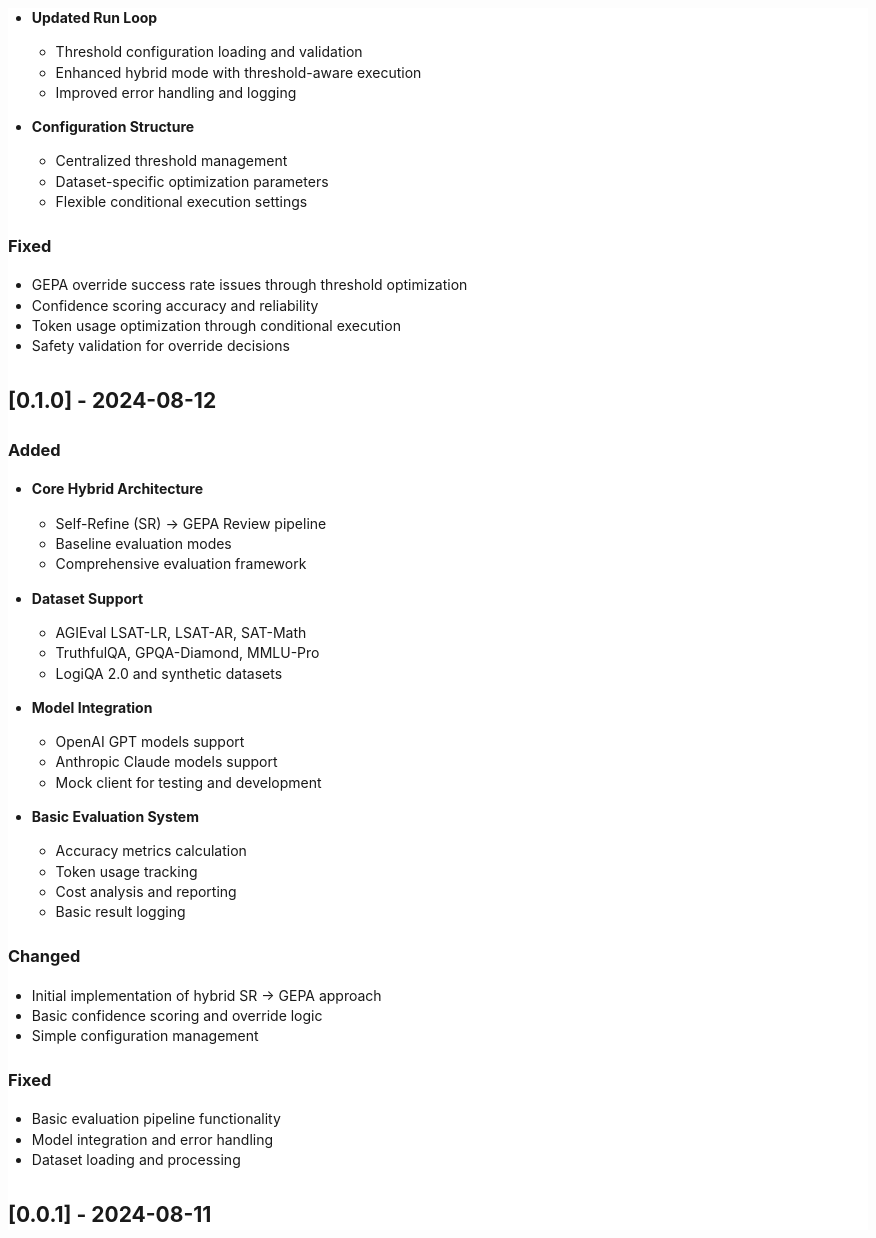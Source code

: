 - **Updated Run Loop**
  - Threshold configuration loading and validation
  - Enhanced hybrid mode with threshold-aware execution
  - Improved error handling and logging

- **Configuration Structure**
  - Centralized threshold management
  - Dataset-specific optimization parameters
  - Flexible conditional execution settings

### Fixed
- GEPA override success rate issues through threshold optimization
- Confidence scoring accuracy and reliability
- Token usage optimization through conditional execution
- Safety validation for override decisions

## [0.1.0] - 2024-08-12

### Added
- **Core Hybrid Architecture**
  - Self-Refine (SR) → GEPA Review pipeline
  - Baseline evaluation modes
  - Comprehensive evaluation framework

- **Dataset Support**
  - AGIEval LSAT-LR, LSAT-AR, SAT-Math
  - TruthfulQA, GPQA-Diamond, MMLU-Pro
  - LogiQA 2.0 and synthetic datasets

- **Model Integration**
  - OpenAI GPT models support
  - Anthropic Claude models support
  - Mock client for testing and development

- **Basic Evaluation System**
  - Accuracy metrics calculation
  - Token usage tracking
  - Cost analysis and reporting
  - Basic result logging

### Changed
- Initial implementation of hybrid SR → GEPA approach
- Basic confidence scoring and override logic
- Simple configuration management

### Fixed
- Basic evaluation pipeline functionality
- Model integration and error handling
- Dataset loading and processing

## [0.0.1] - 2024-08-11
